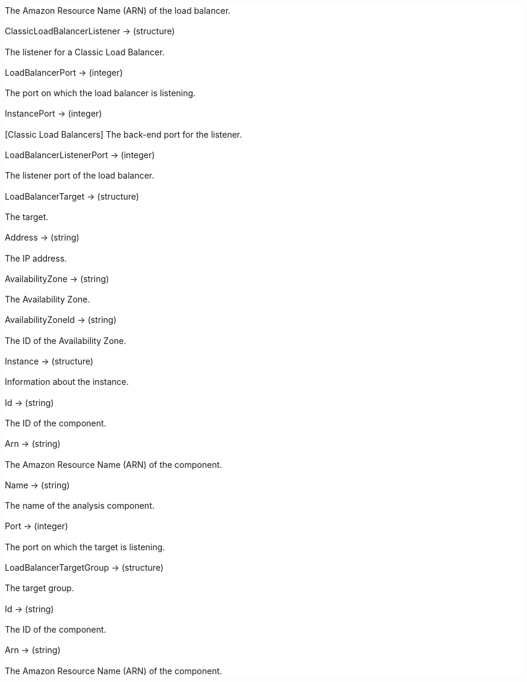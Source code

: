 The Amazon Resource Name (ARN) of the load balancer.

ClassicLoadBalancerListener -> (structure)

The listener for a Classic Load Balancer.

LoadBalancerPort -> (integer)

The port on which the load balancer is listening.

InstancePort -> (integer)

[Classic Load Balancers] The back-end port for the listener.

LoadBalancerListenerPort -> (integer)

The listener port of the load balancer.

LoadBalancerTarget -> (structure)

The target.

Address -> (string)

The IP address.

AvailabilityZone -> (string)

The Availability Zone.

AvailabilityZoneId -> (string)

The ID of the Availability Zone.

Instance -> (structure)

Information about the instance.

Id -> (string)

The ID of the component.

Arn -> (string)

The Amazon Resource Name (ARN) of the component.

Name -> (string)

The name of the analysis component.

Port -> (integer)

The port on which the target is listening.

LoadBalancerTargetGroup -> (structure)

The target group.

Id -> (string)

The ID of the component.

Arn -> (string)

The Amazon Resource Name (ARN) of the component.
